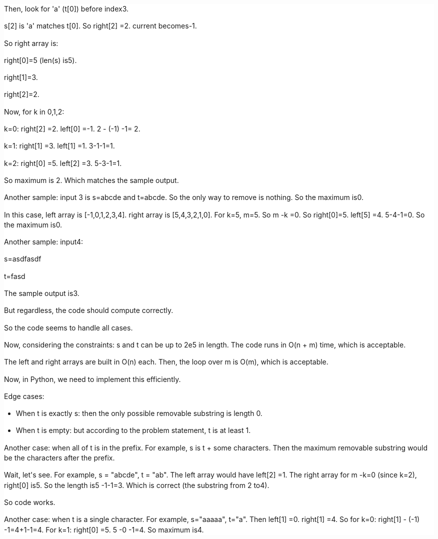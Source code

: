 Then, look for 'a' (t[0]) before index3.

s[2] is 'a' matches t[0]. So right[2] =2. current becomes-1.

So right array is:

right[0]=5 (len(s) is5).

right[1]=3.

right[2]=2.

Now, for k in 0,1,2:

k=0: right[2] =2. left[0] =-1. 2 - (-1) -1= 2.

k=1: right[1] =3. left[1] =1. 3-1-1=1.

k=2: right[0] =5. left[2] =3. 5-3-1=1.

So maximum is 2. Which matches the sample output.

Another sample: input 3 is s=abcde and t=abcde. So the only way to remove is nothing. So the maximum is0.

In this case, left array is [-1,0,1,2,3,4]. right array is [5,4,3,2,1,0]. For k=5, m=5. So m -k =0. So right[0]=5. left[5] =4. 5-4-1=0. So the maximum is0.

Another sample: input4:

s=asdfasdf

t=fasd

The sample output is3.

But regardless, the code should compute correctly.

So the code seems to handle all cases.

Now, considering the constraints: s and t can be up to 2e5 in length. The code runs in O(n + m) time, which is acceptable.

The left and right arrays are built in O(n) each. Then, the loop over m is O(m), which is acceptable.

Now, in Python, we need to implement this efficiently.

Edge cases:

- When t is exactly s: then the only possible removable substring is length 0.

- When t is empty: but according to the problem statement, t is at least 1.

Another case: when all of t is in the prefix. For example, s is t + some characters. Then the maximum removable substring would be the characters after the prefix.

Wait, let's see. For example, s = "abcde", t = "ab". The left array would have left[2] =1. The right array for m -k=0 (since k=2), right[0] is5. So the length is5 -1-1=3. Which is correct (the substring from 2 to4).

So code works.

Another case: when t is a single character. For example, s="aaaaa", t="a". Then left[1] =0. right[1] =4. So for k=0: right[1] - (-1) -1=4+1-1=4. For k=1: right[0] =5. 5 -0 -1=4. So maximum is4.
